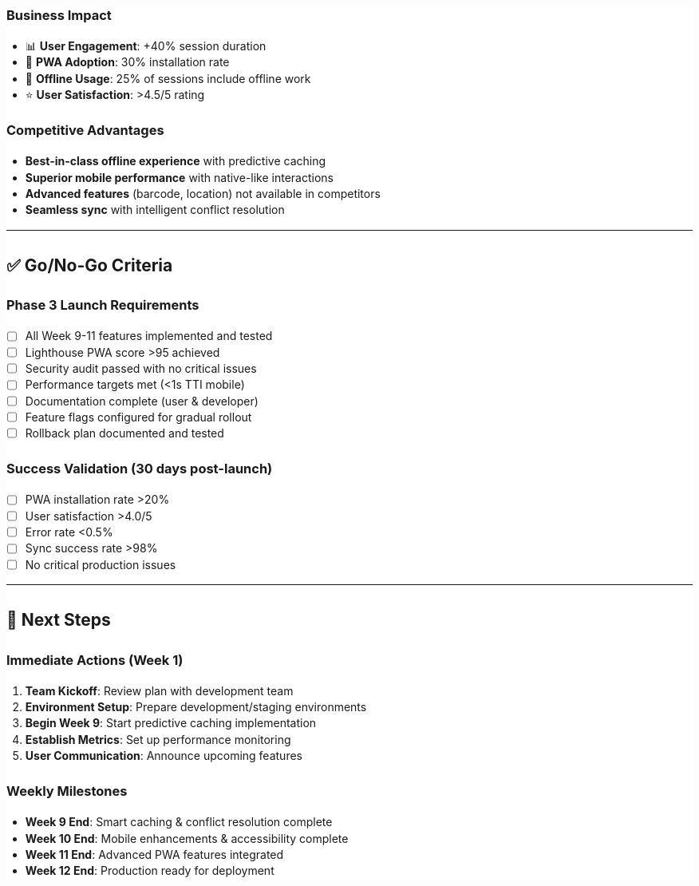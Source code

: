 ### Business Impact
- 📊 **User Engagement**: +40% session duration
- 📲 **PWA Adoption**: 30% installation rate
- 🔄 **Offline Usage**: 25% of sessions include offline work
- ⭐ **User Satisfaction**: >4.5/5 rating

### Competitive Advantages
- **Best-in-class offline experience** with predictive caching
- **Superior mobile performance** with native-like interactions
- **Advanced features** (barcode, location) not available in competitors
- **Seamless sync** with intelligent conflict resolution

---

## ✅ Go/No-Go Criteria

### Phase 3 Launch Requirements
- [ ] All Week 9-11 features implemented and tested
- [ ] Lighthouse PWA score >95 achieved
- [ ] Security audit passed with no critical issues
- [ ] Performance targets met (<1s TTI mobile)
- [ ] Documentation complete (user & developer)
- [ ] Feature flags configured for gradual rollout
- [ ] Rollback plan documented and tested

### Success Validation (30 days post-launch)
- [ ] PWA installation rate >20%
- [ ] User satisfaction >4.0/5
- [ ] Error rate <0.5%
- [ ] Sync success rate >98%
- [ ] No critical production issues

---

## 🔄 Next Steps

### Immediate Actions (Week 1)
1. **Team Kickoff**: Review plan with development team
2. **Environment Setup**: Prepare development/staging environments
3. **Begin Week 9**: Start predictive caching implementation
4. **Establish Metrics**: Set up performance monitoring
5. **User Communication**: Announce upcoming features

### Weekly Milestones
- **Week 9 End**: Smart caching & conflict resolution complete
- **Week 10 End**: Mobile enhancements & accessibility complete
- **Week 11 End**: Advanced PWA features integrated
- **Week 12 End**: Production ready for deployment

